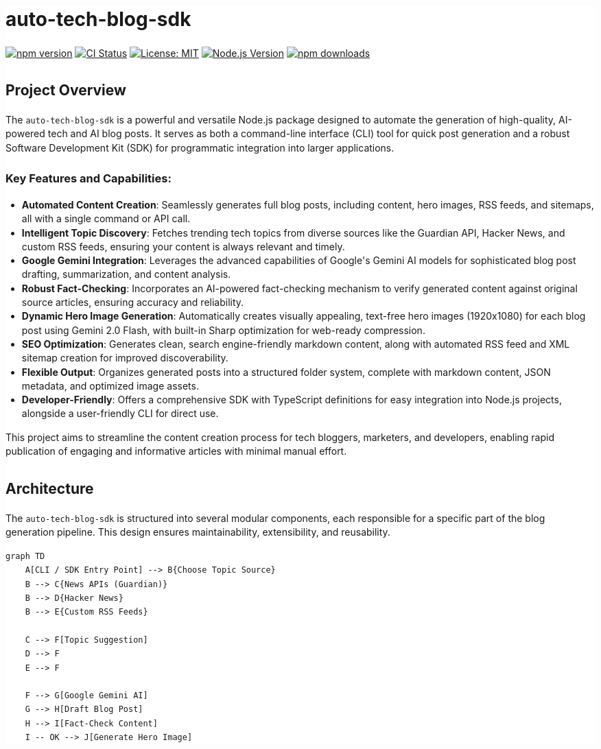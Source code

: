 # auto-tech-blog-sdk

[![npm version](https://badge.fury.io/js/auto-tech-blog-sdk.svg)](https://badge.fury.io/js/auto-tech-blog-sdk)
[![CI Status](https://github.com/jd316/auto-tech-blog-sdk/workflows/CI/badge.svg)](https://github.com/jd316/auto-tech-blog-sdk/actions)
[![License: MIT](https://img.shields.io/badge/License-MIT-yellow.svg)](https://opensource.org/licenses/MIT)
[![Node.js Version](https://img.shields.io/node/v/auto-tech-blog-sdk.svg)](https://nodejs.org)
[![npm downloads](https://img.shields.io/npm/dm/auto-tech-blog-sdk.svg)](https://www.npmjs.com/package/auto-tech-blog-sdk)

## Project Overview

The `auto-tech-blog-sdk` is a powerful and versatile Node.js package designed to automate the generation of high-quality, AI-powered tech and AI blog posts. It serves as both a command-line interface (CLI) tool for quick post generation and a robust Software Development Kit (SDK) for programmatic integration into larger applications.

### Key Features and Capabilities:

- **Automated Content Creation**: Seamlessly generates full blog posts, including content, hero images, RSS feeds, and sitemaps, all with a single command or API call.
- **Intelligent Topic Discovery**: Fetches trending tech topics from diverse sources like the Guardian API, Hacker News, and custom RSS feeds, ensuring your content is always relevant and timely.
- **Google Gemini Integration**: Leverages the advanced capabilities of Google's Gemini AI models for sophisticated blog post drafting, summarization, and content analysis.
- **Robust Fact-Checking**: Incorporates an AI-powered fact-checking mechanism to verify generated content against original source articles, ensuring accuracy and reliability.
- **Dynamic Hero Image Generation**: Automatically creates visually appealing, text-free hero images (1920x1080) for each blog post using Gemini 2.0 Flash, with built-in Sharp optimization for web-ready compression.
- **SEO Optimization**: Generates clean, search engine-friendly markdown content, along with automated RSS feed and XML sitemap creation for improved discoverability.
- **Flexible Output**: Organizes generated posts into a structured folder system, complete with markdown content, JSON metadata, and optimized image assets.
- **Developer-Friendly**: Offers a comprehensive SDK with TypeScript definitions for easy integration into Node.js projects, alongside a user-friendly CLI for direct use.

This project aims to streamline the content creation process for tech bloggers, marketers, and developers, enabling rapid publication of engaging and informative articles with minimal manual effort.

## Architecture

The `auto-tech-blog-sdk` is structured into several modular components, each responsible for a specific part of the blog generation pipeline. This design ensures maintainability, extensibility, and reusability.

```mermaid
graph TD
    A[CLI / SDK Entry Point] --> B{Choose Topic Source}
    B --> C{News APIs (Guardian)}
    B --> D{Hacker News}
    B --> E{Custom RSS Feeds}

    C --> F[Topic Suggestion]
    D --> F
    E --> F

    F --> G[Google Gemini AI]
    G --> H[Draft Blog Post]
    H --> I[Fact-Check Content]
    I -- OK --> J[Generate Hero Image]
```